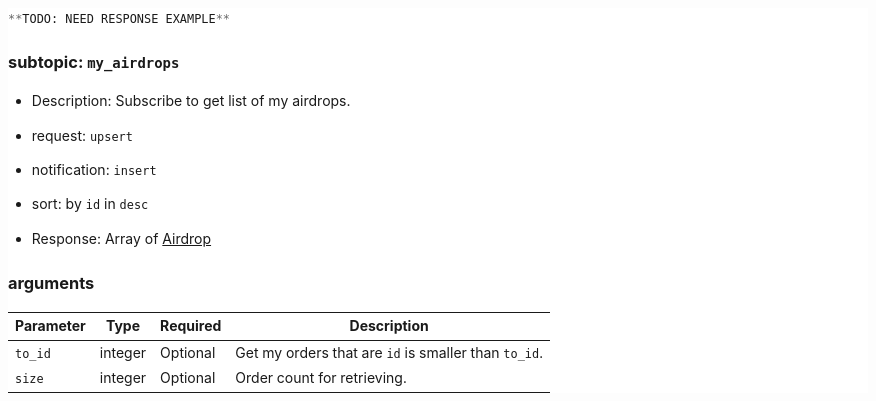 ```python
**TODO: NEED RESPONSE EXAMPLE**
```

### subtopic: `my_airdrops`

* Description: Subscribe to get list of my airdrops.

* request: `upsert`
* notification: `insert`

* sort: by `id` in `desc`

* Response: Array of [Airdrop](#airdrop)

### arguments

Parameter | Type | Required | Description
----------|------|----------|------------
`to_id` | integer | Optional | Get my orders that are `id` is smaller than `to_id`.
`size` | integer | Optional | Order count for retrieving.
